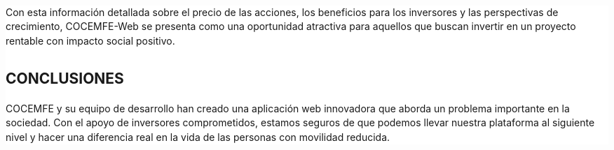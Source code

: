 Con esta información detallada sobre el precio de las acciones, los beneficios para los inversores y las perspectivas de crecimiento, COCEMFE-Web se presenta como una oportunidad atractiva para aquellos que buscan invertir en un proyecto rentable con impacto social positivo.

## CONCLUSIONES
COCEMFE y su equipo de desarrollo han creado una aplicación web innovadora que aborda un problema importante en la sociedad. Con el apoyo de inversores comprometidos, estamos seguros de que podemos llevar nuestra plataforma al siguiente nivel y hacer una diferencia real en la vida de las personas con movilidad reducida. 